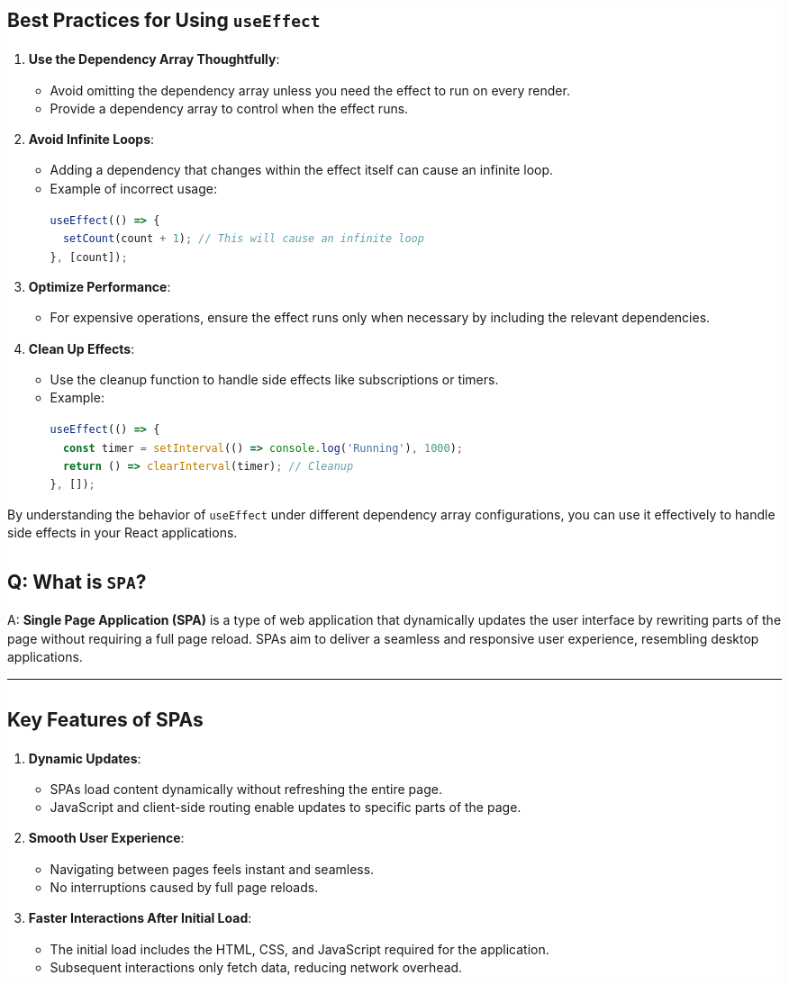 
## **Best Practices for Using `useEffect`**

1. **Use the Dependency Array Thoughtfully**:
   - Avoid omitting the dependency array unless you need the effect to run on every render.
   - Provide a dependency array to control when the effect runs.

2. **Avoid Infinite Loops**:
   - Adding a dependency that changes within the effect itself can cause an infinite loop.
   - Example of incorrect usage:
     ```javascript
     useEffect(() => {
       setCount(count + 1); // This will cause an infinite loop
     }, [count]);
     ```

3. **Optimize Performance**:
   - For expensive operations, ensure the effect runs only when necessary by including the relevant dependencies.

4. **Clean Up Effects**:
   - Use the cleanup function to handle side effects like subscriptions or timers.
   - Example:
     ```javascript
     useEffect(() => {
       const timer = setInterval(() => console.log('Running'), 1000);
       return () => clearInterval(timer); // Cleanup
     }, []);
     ```

By understanding the behavior of `useEffect` under different dependency array configurations, you can use it effectively to handle side effects in your React applications.


## Q: What is `SPA`?
A:  **Single Page Application (SPA)** is a type of web application that dynamically updates the user interface by rewriting parts of the page without requiring a full page reload. SPAs aim to deliver a seamless and responsive user experience, resembling desktop applications.

---

## Key Features of SPAs

1. **Dynamic Updates**:
   - SPAs load content dynamically without refreshing the entire page.
   - JavaScript and client-side routing enable updates to specific parts of the page.

2. **Smooth User Experience**:
   - Navigating between pages feels instant and seamless.
   - No interruptions caused by full page reloads.

3. **Faster Interactions After Initial Load**:
   - The initial load includes the HTML, CSS, and JavaScript required for the application.
   - Subsequent interactions only fetch data, reducing network overhead.

